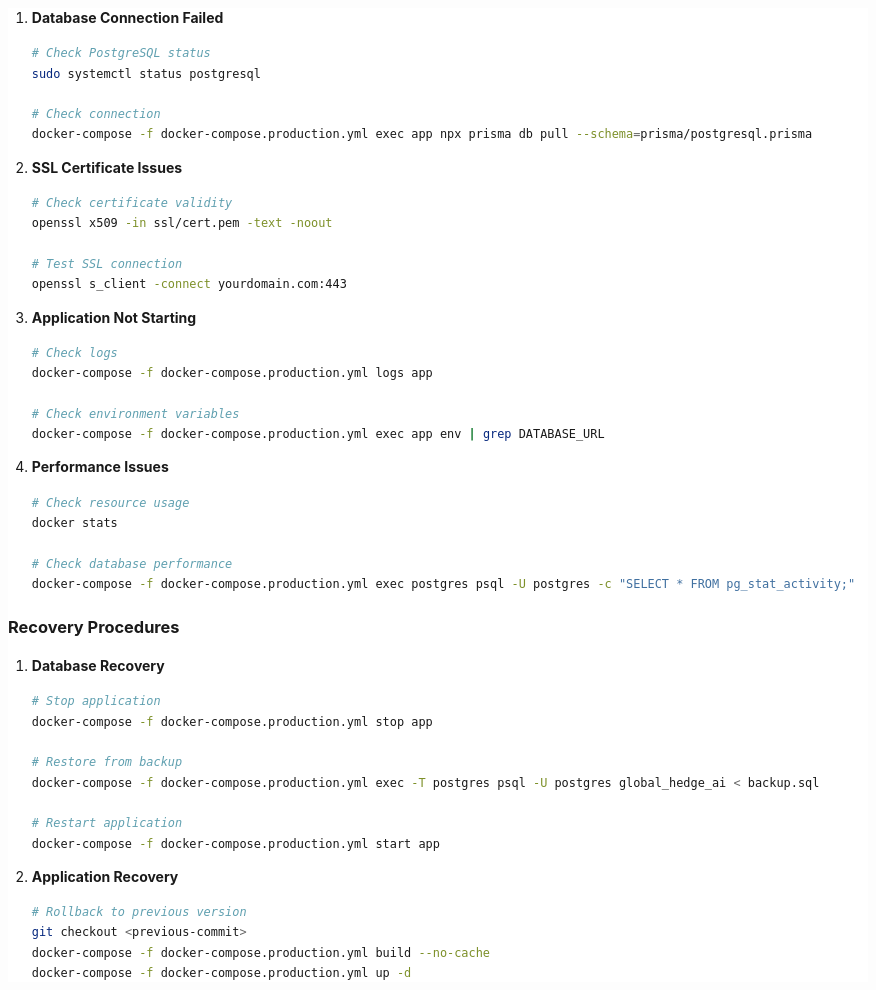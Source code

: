 1. **Database Connection Failed**
   ```bash
   # Check PostgreSQL status
   sudo systemctl status postgresql
   
   # Check connection
   docker-compose -f docker-compose.production.yml exec app npx prisma db pull --schema=prisma/postgresql.prisma
   ```

2. **SSL Certificate Issues**
   ```bash
   # Check certificate validity
   openssl x509 -in ssl/cert.pem -text -noout
   
   # Test SSL connection
   openssl s_client -connect yourdomain.com:443
   ```

3. **Application Not Starting**
   ```bash
   # Check logs
   docker-compose -f docker-compose.production.yml logs app
   
   # Check environment variables
   docker-compose -f docker-compose.production.yml exec app env | grep DATABASE_URL
   ```

4. **Performance Issues**
   ```bash
   # Check resource usage
   docker stats
   
   # Check database performance
   docker-compose -f docker-compose.production.yml exec postgres psql -U postgres -c "SELECT * FROM pg_stat_activity;"
   ```

### Recovery Procedures

1. **Database Recovery**
   ```bash
   # Stop application
   docker-compose -f docker-compose.production.yml stop app
   
   # Restore from backup
   docker-compose -f docker-compose.production.yml exec -T postgres psql -U postgres global_hedge_ai < backup.sql
   
   # Restart application
   docker-compose -f docker-compose.production.yml start app
   ```

2. **Application Recovery**
   ```bash
   # Rollback to previous version
   git checkout <previous-commit>
   docker-compose -f docker-compose.production.yml build --no-cache
   docker-compose -f docker-compose.production.yml up -d
   ```
